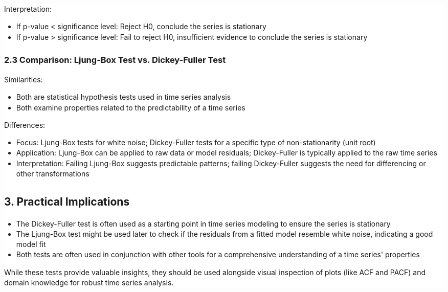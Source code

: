 Interpretation:
- If p-value < significance level: Reject H0, conclude the series is stationary
- If p-value > significance level: Fail to reject H0, insufficient evidence to conclude the series is stationary

### 2.3 Comparison: Ljung-Box Test vs. Dickey-Fuller Test

Similarities:
- Both are statistical hypothesis tests used in time series analysis
- Both examine properties related to the predictability of a time series

Differences:
- Focus: Ljung-Box tests for white noise; Dickey-Fuller tests for a specific type of non-stationarity (unit root)
- Application: Ljung-Box can be applied to raw data or model residuals; Dickey-Fuller is typically applied to the raw time series
- Interpretation: Failing Ljung-Box suggests predictable patterns; failing Dickey-Fuller suggests the need for differencing or other transformations

## 3. Practical Implications

- The Dickey-Fuller test is often used as a starting point in time series modeling to ensure the series is stationary
- The Ljung-Box test might be used later to check if the residuals from a fitted model resemble white noise, indicating a good model fit
- Both tests are often used in conjunction with other tools for a comprehensive understanding of a time series' properties

While these tests provide valuable insights, they should be used alongside visual inspection of plots (like ACF and PACF) and domain knowledge for robust time series analysis.
